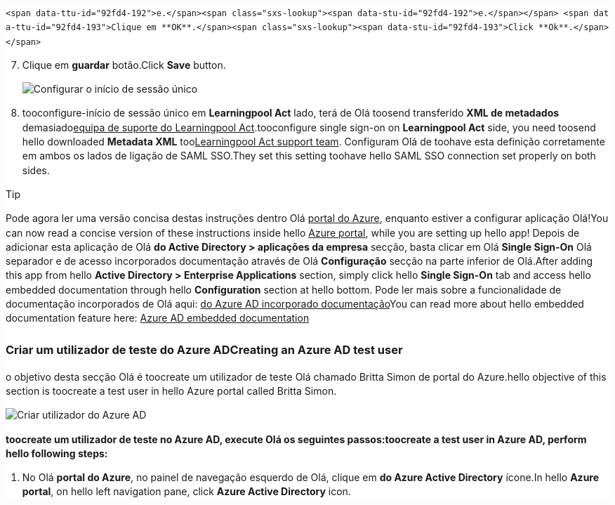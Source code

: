     <span data-ttu-id="92fd4-192">e.</span><span class="sxs-lookup"><span data-stu-id="92fd4-192">e.</span></span> <span data-ttu-id="92fd4-193">Clique em **OK**.</span><span class="sxs-lookup"><span data-stu-id="92fd4-193">Click **Ok**.</span></span>

7. <span data-ttu-id="92fd4-194">Clique em **guardar** botão.</span><span class="sxs-lookup"><span data-stu-id="92fd4-194">Click **Save** button.</span></span>

    ![Configurar o início de sessão único](./media/active-directory-saas-Learningpool-tutorial/tutorial_general_400.png)

8. <span data-ttu-id="92fd4-196">tooconfigure-início de sessão único em **Learningpool Act** lado, terá de Olá toosend transferido **XML de metadados** demasiado[equipa de suporte do Learningpool Act](https://www.Learningpool.com/support).</span><span class="sxs-lookup"><span data-stu-id="92fd4-196">tooconfigure single sign-on on **Learningpool Act** side, you need toosend hello downloaded **Metadata XML** too[Learningpool Act support team](https://www.Learningpool.com/support).</span></span> <span data-ttu-id="92fd4-197">Configuram Olá de toohave esta definição corretamente em ambos os lados de ligação de SAML SSO.</span><span class="sxs-lookup"><span data-stu-id="92fd4-197">They set this setting toohave hello SAML SSO connection set properly on both sides.</span></span>

> [!TIP]
> <span data-ttu-id="92fd4-198">Pode agora ler uma versão concisa destas instruções dentro Olá [portal do Azure](https://portal.azure.com), enquanto estiver a configurar aplicação Olá!</span><span class="sxs-lookup"><span data-stu-id="92fd4-198">You can now read a concise version of these instructions inside hello [Azure portal](https://portal.azure.com), while you are setting up hello app!</span></span>  <span data-ttu-id="92fd4-199">Depois de adicionar esta aplicação de Olá **do Active Directory > aplicações da empresa** secção, basta clicar em Olá **Single Sign-On** Olá separador e de acesso incorporados documentação através de Olá  **Configuração** secção na parte inferior de Olá.</span><span class="sxs-lookup"><span data-stu-id="92fd4-199">After adding this app from hello **Active Directory > Enterprise Applications** section, simply click hello **Single Sign-On** tab and access hello embedded documentation through hello **Configuration** section at hello bottom.</span></span> <span data-ttu-id="92fd4-200">Pode ler mais sobre a funcionalidade de documentação incorporados de Olá aqui: [do Azure AD incorporado documentação]( https://go.microsoft.com/fwlink/?linkid=845985)</span><span class="sxs-lookup"><span data-stu-id="92fd4-200">You can read more about hello embedded documentation feature here: [Azure AD embedded documentation]( https://go.microsoft.com/fwlink/?linkid=845985)</span></span>
> 

### <a name="creating-an-azure-ad-test-user"></a><span data-ttu-id="92fd4-201">Criar um utilizador de teste do Azure AD</span><span class="sxs-lookup"><span data-stu-id="92fd4-201">Creating an Azure AD test user</span></span>
<span data-ttu-id="92fd4-202">o objetivo desta secção Olá é toocreate um utilizador de teste Olá chamado Britta Simon de portal do Azure.</span><span class="sxs-lookup"><span data-stu-id="92fd4-202">hello objective of this section is toocreate a test user in hello Azure portal called Britta Simon.</span></span>

![Criar utilizador do Azure AD][100]

<span data-ttu-id="92fd4-204">**toocreate um utilizador de teste no Azure AD, execute Olá os seguintes passos:**</span><span class="sxs-lookup"><span data-stu-id="92fd4-204">**toocreate a test user in Azure AD, perform hello following steps:**</span></span>

1. <span data-ttu-id="92fd4-205">No Olá **portal do Azure**, no painel de navegação esquerdo de Olá, clique em **do Azure Active Directory** ícone.</span><span class="sxs-lookup"><span data-stu-id="92fd4-205">In hello **Azure portal**, on hello left navigation pane, click **Azure Active Directory** icon.</span></span>


[1]: ./media/active-directory-saas-Learningpool-tutorial/tutorial_general_01.png
[2]: ./media/active-directory-saas-Learningpool-tutorial/tutorial_general_02.png
[3]: ./media/active-directory-saas-Learningpool-tutorial/tutorial_general_03.png
[4]: ./media/active-directory-saas-Learningpool-tutorial/tutorial_general_04.png
[100]: ./media/active-directory-saas-Learningpool-tutorial/tutorial_general_100.png
[200]: ./media/active-directory-saas-Learningpool-tutorial/tutorial_general_200.png
[201]: ./media/active-directory-saas-Learningpool-tutorial/tutorial_general_201.png
[202]: ./media/active-directory-saas-Learningpool-tutorial/tutorial_general_202.png
[203]: ./media/active-directory-saas-Learningpool-tutorial/tutorial_general_203.png